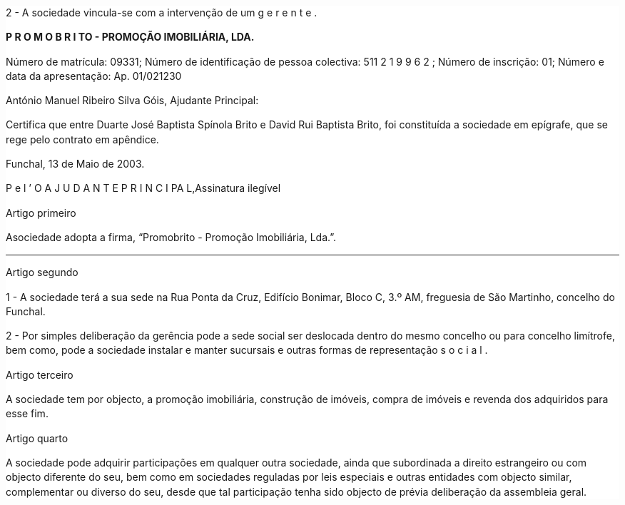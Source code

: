 
2 - A sociedade vincula-se com a intervenção de um
g e r e n t e .


**P R O M O B R I TO - PROMOÇÃO IMOBILIÁRIA, LDA.**


Número de matrícula: 09331;
Número de identificação de pessoa colectiva: 511 2 1 9 9 6 2 ;
Número de inscrição: 01;
Número e data da apresentação: Ap. 01/021230


António Manuel Ribeiro Silva Góis, Ajudante Principal:


Certifica que entre Duarte José Baptista Spínola Brito e
David Rui Baptista Brito, foi constituída a sociedade em epígrafe, que se rege pelo contrato em apêndice.


Funchal, 13 de Maio de 2003.


P e l ’ O A J U D A N T E P R I N C I PA L,Assinatura ilegível


Artigo primeiro


Asociedade adopta a firma, “Promobrito - Promoção Imobiliária, Lda.”.




---

Artigo segundo


1 - A sociedade terá a sua sede na Rua Ponta da Cruz,
Edifício Bonimar, Bloco C, 3.º AM, freguesia de São
Martinho, concelho do Funchal.


2 - Por simples deliberação da gerência pode a sede social
ser deslocada dentro do mesmo concelho ou para concelho limítrofe, bem como, pode a sociedade instalar e
manter sucursais e outras formas de representação
s o c i a l .


Artigo terceiro


A sociedade tem por objecto, a promoção imobiliária, construção de imóveis, compra de imóveis e revenda dos adquiridos
para esse fim.


Artigo quarto


A sociedade pode adquirir participações em qualquer outra
sociedade, ainda que subordinada a direito estrangeiro ou com
objecto diferente do seu, bem como em sociedades reguladas por
leis especiais e outras entidades com objecto similar, complementar ou diverso do seu, desde que tal participação tenha sido
objecto de prévia deliberação da assembleia geral.
